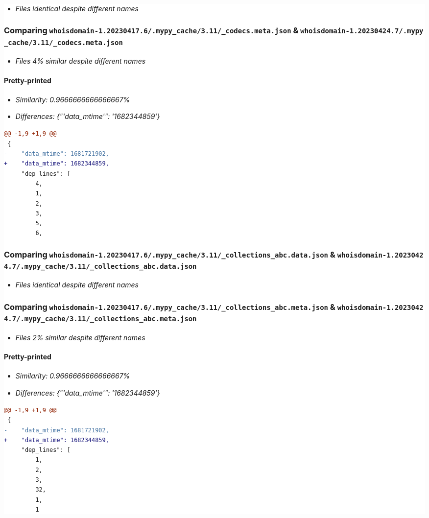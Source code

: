  * *Files identical despite different names*

### Comparing `whoisdomain-1.20230417.6/.mypy_cache/3.11/_codecs.meta.json` & `whoisdomain-1.20230424.7/.mypy_cache/3.11/_codecs.meta.json`

 * *Files 4% similar despite different names*

#### Pretty-printed

 * *Similarity: 0.9666666666666667%*

 * *Differences: {"'data_mtime'": '1682344859'}*

```diff
@@ -1,9 +1,9 @@
 {
-    "data_mtime": 1681721902,
+    "data_mtime": 1682344859,
     "dep_lines": [
         4,
         1,
         2,
         3,
         5,
         6,
```

### Comparing `whoisdomain-1.20230417.6/.mypy_cache/3.11/_collections_abc.data.json` & `whoisdomain-1.20230424.7/.mypy_cache/3.11/_collections_abc.data.json`

 * *Files identical despite different names*

### Comparing `whoisdomain-1.20230417.6/.mypy_cache/3.11/_collections_abc.meta.json` & `whoisdomain-1.20230424.7/.mypy_cache/3.11/_collections_abc.meta.json`

 * *Files 2% similar despite different names*

#### Pretty-printed

 * *Similarity: 0.9666666666666667%*

 * *Differences: {"'data_mtime'": '1682344859'}*

```diff
@@ -1,9 +1,9 @@
 {
-    "data_mtime": 1681721902,
+    "data_mtime": 1682344859,
     "dep_lines": [
         1,
         2,
         3,
         32,
         1,
         1
```
